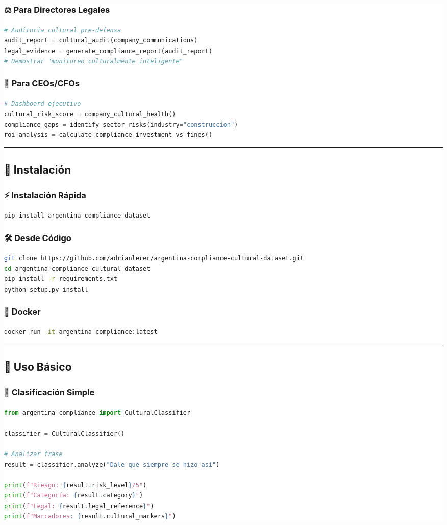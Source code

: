 ### ⚖️ **Para Directores Legales**  
```python
# Auditoría cultural pre-defensa
audit_report = cultural_audit(company_communications)
legal_evidence = generate_compliance_report(audit_report)
# Demostrar "monitoreo culturalmente inteligente"
```

### 💼 **Para CEOs/CFOs**
```python
# Dashboard ejecutivo
cultural_risk_score = company_cultural_health()
compliance_gaps = identify_sector_risks(industry="construccion")
roi_analysis = calculate_compliance_investment_vs_fines()
```

---

## 🔧 Instalación

### ⚡ **Instalación Rápida**
```bash
pip install argentina-compliance-dataset
```

### 🛠️ **Desde Código**
```bash
git clone https://github.com/adrianlerer/argentina-compliance-cultural-dataset.git
cd argentina-compliance-cultural-dataset
pip install -r requirements.txt
python setup.py install
```

### 🐳 **Docker**
```bash
docker run -it argentina-compliance:latest
```

---

## 📖 Uso Básico

### 🎯 **Clasificación Simple**
```python
from argentina_compliance import CulturalClassifier

classifier = CulturalClassifier()

# Analizar frase
result = classifier.analyze("Dale que siempre se hizo así")

print(f"Riesgo: {result.risk_level}/5")
print(f"Categoría: {result.category}")
print(f"Legal: {result.legal_reference}")
print(f"Marcadores: {result.cultural_markers}")
```
